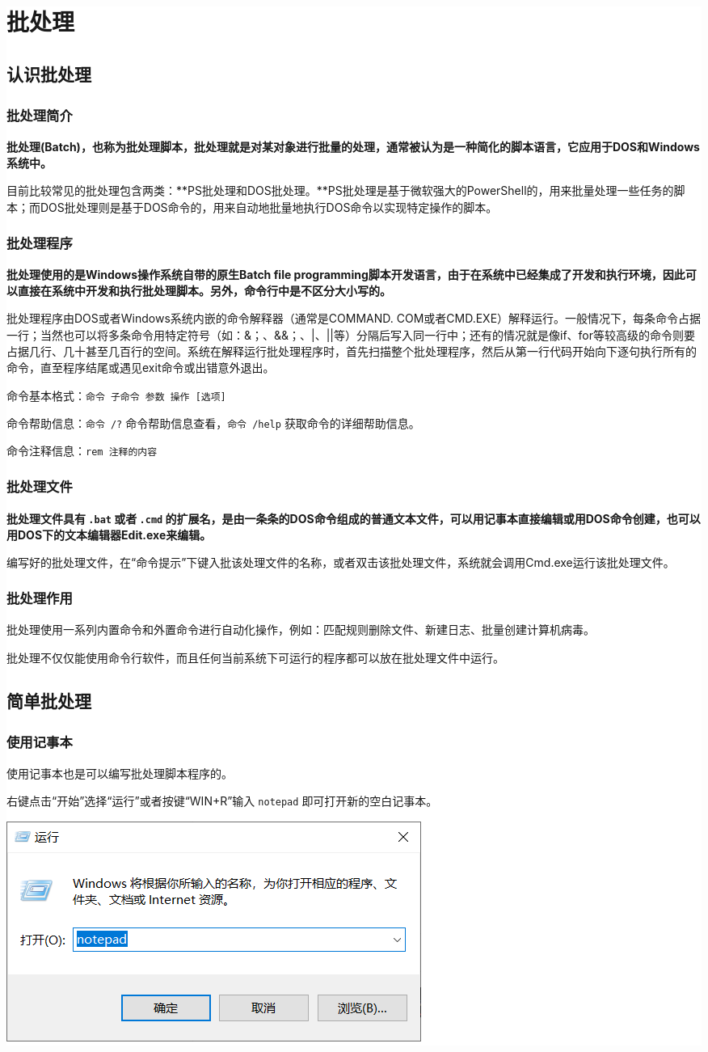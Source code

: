 # 批处理

## 认识批处理

### 批处理简介

**批处理(Batch)，也称为批处理脚本，批处理就是对某对象进行批量的处理，通常被认为是一种简化的脚本语言，它应用于DOS和Windows系统中。**

目前比较常见的批处理包含两类：**PS批处理和DOS批处理。**PS批处理是基于微软强大的PowerShell的，用来批量处理一些任务的脚本；而DOS批处理则是基于DOS命令的，用来自动地批量地执行DOS命令以实现特定操作的脚本。

### 批处理程序

**批处理使用的是Windows操作系统自带的原生Batch file programming脚本开发语言，由于在系统中已经集成了开发和执行环境，因此可以直接在系统中开发和执行批处理脚本。另外，命令行中是不区分大小写的。**

批处理程序由DOS或者Windows系统内嵌的命令解释器（通常是COMMAND. COM或者CMD.EXE）解释运行。一般情况下，每条命令占据一行；当然也可以将多条命令用特定符号（如：&；、&&；、|、||等）分隔后写入同一行中；还有的情况就是像if、for等较高级的命令则要占据几行、几十甚至几百行的空间。系统在解释运行批处理程序时，首先扫描整个批处理程序，然后从第一行代码开始向下逐句执行所有的命令，直至程序结尾或遇见exit命令或出错意外退出。

命令基本格式：`命令 子命令 参数 操作 [选项]`

命令帮助信息：`命令 /?` 命令帮助信息查看，`命令 /help` 获取命令的详细帮助信息。

命令注释信息：`rem 注释的内容`

### 批处理文件

**批处理文件具有 `.bat` 或者 `.cmd` 的扩展名，是由一条条的DOS命令组成的普通文本文件，可以用记事本直接编辑或用DOS命令创建，也可以用DOS下的文本编辑器Edit.exe来编辑。**

编写好的批处理文件，在“命令提示”下键入批该处理文件的名称，或者双击该批处理文件，系统就会调用Cmd.exe运行该批处理文件。

### 批处理作用

批处理使用一系列内置命令和外置命令进行自动化操作，例如：匹配规则删除文件、新建日志、批量创建计算机病毒。

批处理不仅仅能使用命令行软件，而且任何当前系统下可运行的程序都可以放在批处理文件中运行。

## 简单批处理

### 使用记事本

使用记事本也是可以编写批处理脚本程序的。

右键点击“开始”选择“运行”或者按键“WIN+R”输入 `notepad` 即可打开新的空白记事本。

![QQ截图20210321235139](Image/QQ截图20210321235139.png)
